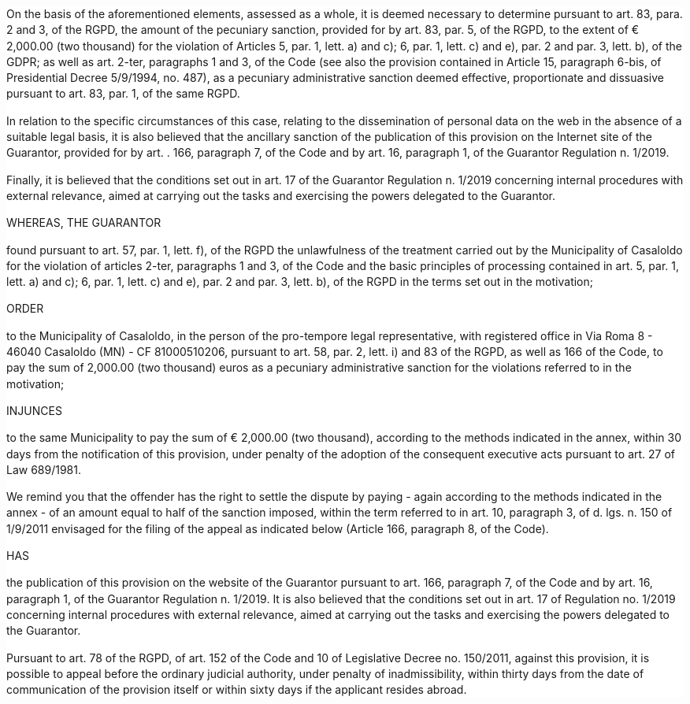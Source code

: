 On the basis of the aforementioned elements, assessed as a whole, it is deemed necessary to determine pursuant to art. 83, para. 2 and 3, of the RGPD, the amount of the pecuniary sanction, provided for by art. 83, par. 5, of the RGPD, to the extent of € 2,000.00 (two thousand) for the violation of Articles 5, par. 1, lett. a) and c); 6, par. 1, lett. c) and e), par. 2 and par. 3, lett. b), of the GDPR; as well as art. 2-ter, paragraphs 1 and 3, of the Code (see also the provision contained in Article 15, paragraph 6-bis, of Presidential Decree 5/9/1994, no. 487), as a pecuniary administrative sanction deemed effective, proportionate and dissuasive pursuant to art. 83, par. 1, of the same RGPD.

In relation to the specific circumstances of this case, relating to the dissemination of personal data on the web in the absence of a suitable legal basis, it is also believed that the ancillary sanction of the publication of this provision on the Internet site of the Guarantor, provided for by art. . 166, paragraph 7, of the Code and by art. 16, paragraph 1, of the Guarantor Regulation n. 1/2019.

Finally, it is believed that the conditions set out in art. 17 of the Guarantor Regulation n. 1/2019 concerning internal procedures with external relevance, aimed at carrying out the tasks and exercising the powers delegated to the Guarantor.

WHEREAS, THE GUARANTOR

found pursuant to art. 57, par. 1, lett. f), of the RGPD the unlawfulness of the treatment carried out by the Municipality of Casaloldo for the violation of articles 2-ter, paragraphs 1 and 3, of the Code and the basic principles of processing contained in art. 5, par. 1, lett. a) and c); 6, par. 1, lett. c) and e), par. 2 and par. 3, lett. b), of the RGPD in the terms set out in the motivation;

ORDER

to the Municipality of Casaloldo, in the person of the pro-tempore legal representative, with registered office in Via Roma 8 - 46040 Casaloldo (MN) - CF 81000510206, pursuant to art. 58, par. 2, lett. i) and 83 of the RGPD, as well as 166 of the Code, to pay the sum of 2,000.00 (two thousand) euros as a pecuniary administrative sanction for the violations referred to in the motivation;

INJUNCES

to the same Municipality to pay the sum of € 2,000.00 (two thousand), according to the methods indicated in the annex, within 30 days from the notification of this provision, under penalty of the adoption of the consequent executive acts pursuant to art. 27 of Law 689/1981.

We remind you that the offender has the right to settle the dispute by paying - again according to the methods indicated in the annex - of an amount equal to half of the sanction imposed, within the term referred to in art. 10, paragraph 3, of d. lgs. n. 150 of 1/9/2011 envisaged for the filing of the appeal as indicated below (Article 166, paragraph 8, of the Code).

HAS

the publication of this provision on the website of the Guarantor pursuant to art. 166, paragraph 7, of the Code and by art. 16, paragraph 1, of the Guarantor Regulation n. 1/2019. It is also believed that the conditions set out in art. 17 of Regulation no. 1/2019 concerning internal procedures with external relevance, aimed at carrying out the tasks and exercising the powers delegated to the Guarantor.

Pursuant to art. 78 of the RGPD, of art. 152 of the Code and 10 of Legislative Decree no. 150/2011, against this provision, it is possible to appeal before the ordinary judicial authority, under penalty of inadmissibility, within thirty days from the date of communication of the provision itself or within sixty days if the applicant resides abroad.
